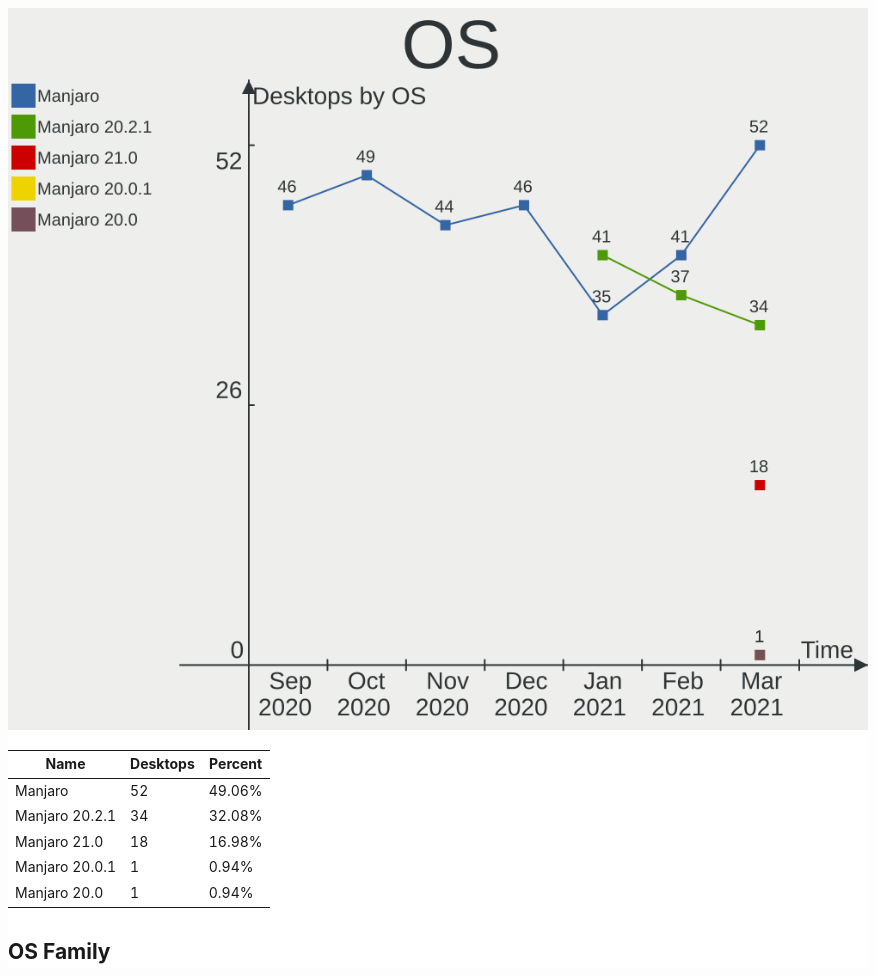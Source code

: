 ![OS](./images/line_chart/os_name.svg)

| Name           | Desktops | Percent |
|----------------|----------|---------|
| Manjaro        | 52       | 49.06%  |
| Manjaro 20.2.1 | 34       | 32.08%  |
| Manjaro 21.0   | 18       | 16.98%  |
| Manjaro 20.0.1 | 1        | 0.94%   |
| Manjaro 20.0   | 1        | 0.94%   |

OS Family
---------
